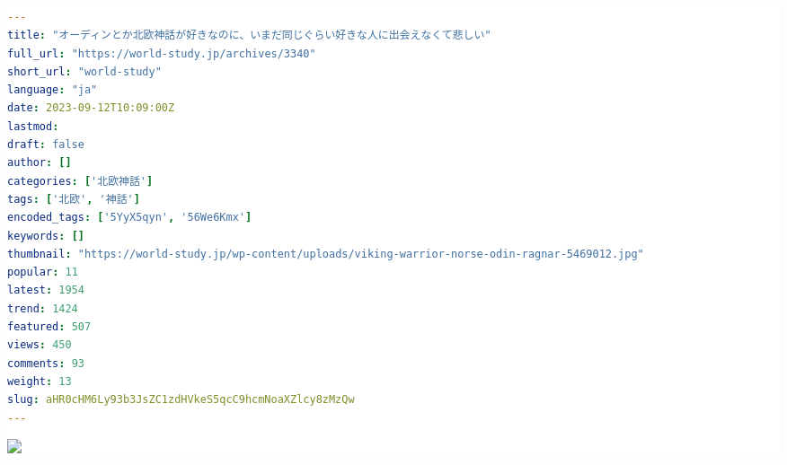 ```yaml
---
title: "オーディンとか北欧神話が好きなのに、いまだ同じぐらい好きな人に出会えなくて悲しい"
full_url: "https://world-study.jp/archives/3340"
short_url: "world-study"
language: "ja"
date: 2023-09-12T10:09:00Z
lastmod: 
draft: false
author: []
categories: ['北欧神話']
tags: ['北欧', '神話']
encoded_tags: ['5YyX5qyn', '56We6Kmx']
keywords: []
thumbnail: "https://world-study.jp/wp-content/uploads/viking-warrior-norse-odin-ragnar-5469012.jpg"
popular: 11
latest: 1954
trend: 1424
featured: 507
views: 450
comments: 93
weight: 13
slug: aHR0cHM6Ly93b3JsZC1zdHVkeS5qcC9hcmNoaXZlcy8zMzQw
---
```


![](https://world-study.jp/wp-content/uploads/viking-warrior-norse-odin-ragnar-5469012.jpg)

